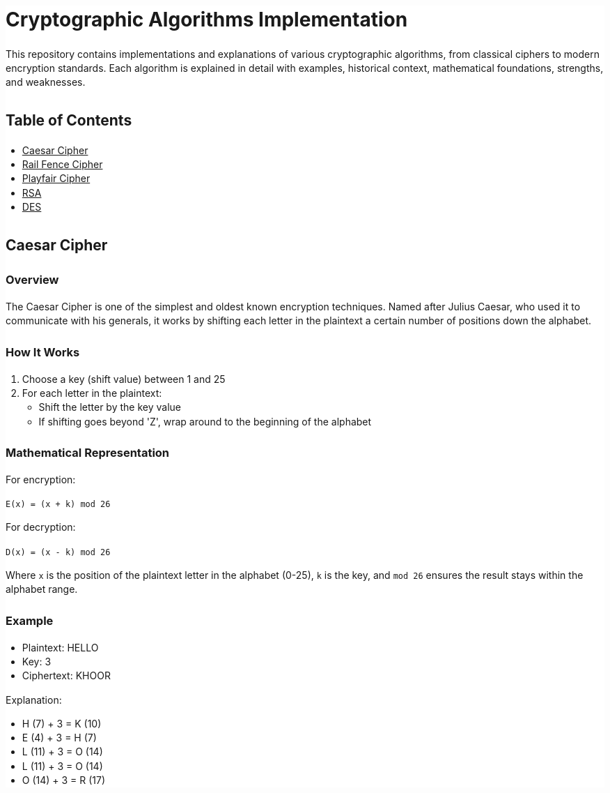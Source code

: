# Cryptographic Algorithms Implementation

This repository contains implementations and explanations of various cryptographic algorithms, from classical ciphers to modern encryption standards. Each algorithm is explained in detail with examples, historical context, mathematical foundations, strengths, and weaknesses.

## Table of Contents

- [Caesar Cipher](#caesar-cipher)
- [Rail Fence Cipher](#rail-fence-cipher)
- [Playfair Cipher](#playfair-cipher)
- [RSA](#rsa)
- [DES](#des)

## Caesar Cipher

### Overview
The Caesar Cipher is one of the simplest and oldest known encryption techniques. Named after Julius Caesar, who used it to communicate with his generals, it works by shifting each letter in the plaintext a certain number of positions down the alphabet.

### How It Works
1. Choose a key (shift value) between 1 and 25
2. For each letter in the plaintext:
   - Shift the letter by the key value
   - If shifting goes beyond 'Z', wrap around to the beginning of the alphabet

### Mathematical Representation
For encryption:
```
E(x) = (x + k) mod 26
```

For decryption:
```
D(x) = (x - k) mod 26
```
Where `x` is the position of the plaintext letter in the alphabet (0-25), `k` is the key, and `mod 26` ensures the result stays within the alphabet range.

### Example
- Plaintext: HELLO
- Key: 3
- Ciphertext: KHOOR

Explanation:
- H (7) + 3 = K (10)
- E (4) + 3 = H (7)
- L (11) + 3 = O (14)
- L (11) + 3 = O (14)
- O (14) + 3 = R (17)
